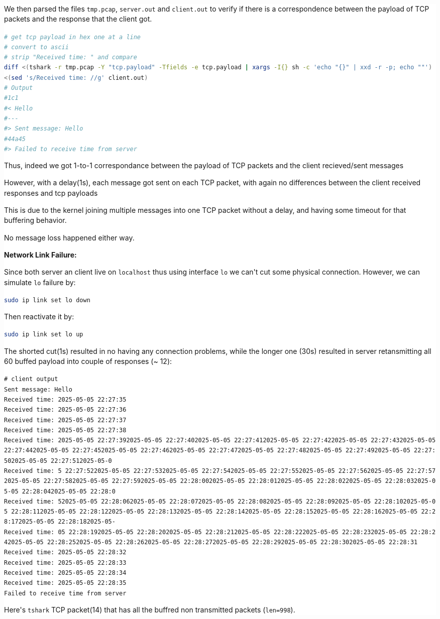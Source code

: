 We then parsed the files `tmp.pcap`, `server.out` and `client.out` to verify if there is a correspondence between the payload of TCP packets and the response that the client got.

``` bash
# get tcp payload in hex one at a line
# convert to ascii
# strip "Received time: " and compare
diff <(tshark -r tmp.pcap -Y "tcp.payload" -Tfields -e tcp.payload | xargs -I{} sh -c 'echo "{}" | xxd -r -p; echo ""') <(sed 's/Received time: //g' client.out) 
# Output
#1c1
#< Hello
#---
#> Sent message: Hello
#44a45
#> Failed to receive time from server
```
Thus, indeed we got 1-to-1 correspondance between the payload of TCP packets and the client recieved/sent messages

However, with a delay(1s), each message got sent on each TCP packet, with again no differences between the client received responses and tcp payloads

This is due to the kernel joining multiple messages into one TCP packet without a delay, and having some timeout for that buffering behavior.

No message loss happened either way.

**Network Link Failure:**

Since both server an client live on `localhost` thus using interface `lo` we can't cut some physical connection. However, we can simulate `lo` failure by:
``` bash
sudo ip link set lo down
```
Then reactivate it by:
``` bash
sudo ip link set lo up
```

The shorted cut(1s) resulted in no having any connection problems, while the longer one (30s) resulted in server retansmitting all 60 buffed payload into couple of responses (~ 12):
```
# client output
Sent message: Hello
Received time: 2025-05-05 22:27:35
Received time: 2025-05-05 22:27:36
Received time: 2025-05-05 22:27:37
Received time: 2025-05-05 22:27:38
Received time: 2025-05-05 22:27:392025-05-05 22:27:402025-05-05 22:27:412025-05-05 22:27:422025-05-05 22:27:432025-05-05 22:27:442025-05-05 22:27:452025-05-05 22:27:462025-05-05 22:27:472025-05-05 22:27:482025-05-05 22:27:492025-05-05 22:27:502025-05-05 22:27:512025-05-0
Received time: 5 22:27:522025-05-05 22:27:532025-05-05 22:27:542025-05-05 22:27:552025-05-05 22:27:562025-05-05 22:27:572025-05-05 22:27:582025-05-05 22:27:592025-05-05 22:28:002025-05-05 22:28:012025-05-05 22:28:022025-05-05 22:28:032025-05-05 22:28:042025-05-05 22:28:0
Received time: 52025-05-05 22:28:062025-05-05 22:28:072025-05-05 22:28:082025-05-05 22:28:092025-05-05 22:28:102025-05-05 22:28:112025-05-05 22:28:122025-05-05 22:28:132025-05-05 22:28:142025-05-05 22:28:152025-05-05 22:28:162025-05-05 22:28:172025-05-05 22:28:182025-05-
Received time: 05 22:28:192025-05-05 22:28:202025-05-05 22:28:212025-05-05 22:28:222025-05-05 22:28:232025-05-05 22:28:242025-05-05 22:28:252025-05-05 22:28:262025-05-05 22:28:272025-05-05 22:28:292025-05-05 22:28:302025-05-05 22:28:31
Received time: 2025-05-05 22:28:32
Received time: 2025-05-05 22:28:33
Received time: 2025-05-05 22:28:34
Received time: 2025-05-05 22:28:35
Failed to receive time from server
```
Here's `tshark` TCP packet(14) that has all the buffred non transmitted packets (`len=998`).